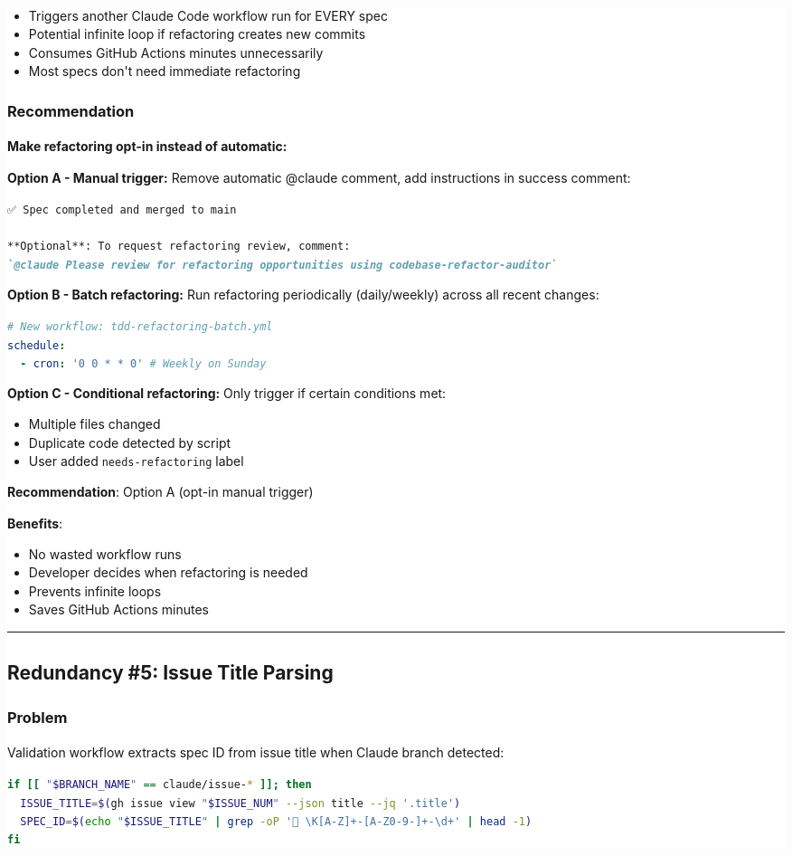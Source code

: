 - Triggers another Claude Code workflow run for EVERY spec
- Potential infinite loop if refactoring creates new commits
- Consumes GitHub Actions minutes unnecessarily
- Most specs don't need immediate refactoring

### Recommendation

**Make refactoring opt-in instead of automatic:**

**Option A - Manual trigger:**
Remove automatic @claude comment, add instructions in success comment:

```markdown
✅ Spec completed and merged to main

**Optional**: To request refactoring review, comment:
`@claude Please review for refactoring opportunities using codebase-refactor-auditor`
```

**Option B - Batch refactoring:**
Run refactoring periodically (daily/weekly) across all recent changes:

```yaml
# New workflow: tdd-refactoring-batch.yml
schedule:
  - cron: '0 0 * * 0' # Weekly on Sunday
```

**Option C - Conditional refactoring:**
Only trigger if certain conditions met:

- Multiple files changed
- Duplicate code detected by script
- User added `needs-refactoring` label

**Recommendation**: Option A (opt-in manual trigger)

**Benefits**:

- No wasted workflow runs
- Developer decides when refactoring is needed
- Prevents infinite loops
- Saves GitHub Actions minutes

---

## Redundancy #5: Issue Title Parsing

### Problem

Validation workflow extracts spec ID from issue title when Claude branch detected:

```bash
if [[ "$BRANCH_NAME" == claude/issue-* ]]; then
  ISSUE_TITLE=$(gh issue view "$ISSUE_NUM" --json title --jq '.title')
  SPEC_ID=$(echo "$ISSUE_TITLE" | grep -oP '🤖 \K[A-Z]+-[A-Z0-9-]+-\d+' | head -1)
fi
```
